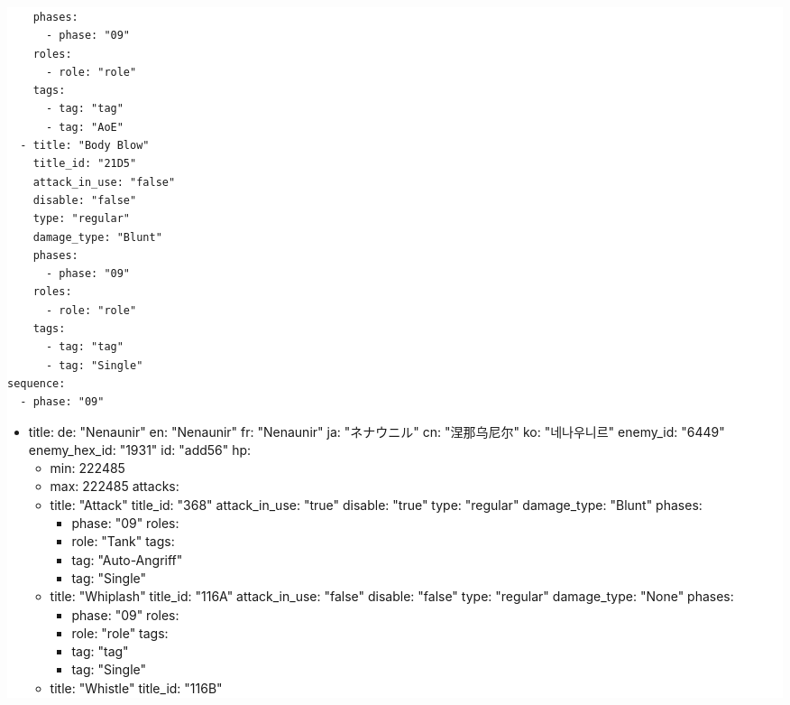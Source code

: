         phases:
          - phase: "09"
        roles:
          - role: "role"
        tags:
          - tag: "tag"
          - tag: "AoE"
      - title: "Body Blow"
        title_id: "21D5"
        attack_in_use: "false"
        disable: "false"
        type: "regular"
        damage_type: "Blunt"
        phases:
          - phase: "09"
        roles:
          - role: "role"
        tags:
          - tag: "tag"
          - tag: "Single"
    sequence:
      - phase: "09"
  - title:
      de: "Nenaunir"
      en: "Nenaunir"
      fr: "Nenaunir"
      ja: "ネナウニル"
      cn: "涅那乌尼尔"
      ko: "네나우니르"
    enemy_id: "6449"
    enemy_hex_id: "1931"
    id: "add56"
    hp:
      - min: 222485
      - max: 222485
    attacks:
      - title: "Attack"
        title_id: "368"
        attack_in_use: "true"
        disable: "true"
        type: "regular"
        damage_type: "Blunt"
        phases:
          - phase: "09"
        roles:
          - role: "Tank"
        tags:
          - tag: "Auto-Angriff"
          - tag: "Single"
      - title: "Whiplash"
        title_id: "116A"
        attack_in_use: "false"
        disable: "false"
        type: "regular"
        damage_type: "None"
        phases:
          - phase: "09"
        roles:
          - role: "role"
        tags:
          - tag: "tag"
          - tag: "Single"
      - title: "Whistle"
        title_id: "116B"